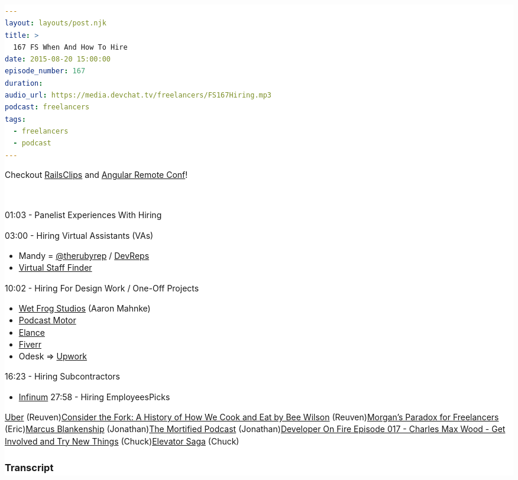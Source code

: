 ```yaml
---
layout: layouts/post.njk
title: >
  167 FS When And How To Hire
date: 2015-08-20 15:00:00
episode_number: 167
duration:
audio_url: https://media.devchat.tv/freelancers/FS167Hiring.mp3
podcast: freelancers
tags:
  - freelancers
  - podcast
---
```


Checkout [RailsClips](https://devchat.tv/rails-clips) and [Angular Remote Conf](https://angularremoteconf.com)!

&nbsp;

01:03 - Panelist Experiences With Hiring

03:00 - Hiring Virtual Assistants (VAs)

- Mandy = [@therubyrep](https://twitter.com/therubyrep) / [DevReps](https://www.devreps.com/)
- [Virtual Staff Finder](https://www.virtualstafffinder.com/)

10:02 - Hiring For Design Work / One-Off Projects

- [Wet Frog Studios](https://wetfrogstudios.com/services/) (Aaron Mahnke)
- [Podcast Motor](https://www.podcastmotor.com/)
- [Elance](https://www.elance.com/)
- [Fiverr](https://www.fiverr.com/)
- Odesk =\> [Upwork](https://www.upwork.com/)

16:23 - Hiring Subcontractors

- [Infinum](https://infinum.co)
  27:58 - Hiring EmployeesPicks

[Uber](https://www.uber.com/) (Reuven)[Consider the Fork: A History of How We Cook and Eat by Bee Wilson](https://www.amazon.com/gp/product/0465056970/ref=as_li_qf_sp_asin_il_tl?ie=UTF8&camp=1789&creative=9325&creativeASIN=0465056970&linkCode=as2&tag=chamaxwoo-20&linkId=PDJTNIX3BA5SLEXN) (Reuven)[Morgan’s Paradox for Freelancers](https://creativeclass.io/morgans-paradox/) (Eric)[Marcus Blankenship](https://marcusblankenship.com/) (Jonathan)[The Mortified Podcast](https://getmortified.com/) (Jonathan)[Developer On Fire Episode 017 - Charles Max Wood - Get Involved and Try New Things](https://developeronfire.com/Podcast/Episodes/episode-17-charles-max-wood-get-involved-and-try-new-things) (Chuck)[Elevator Saga](https://play.elevatorsaga.com/) (Chuck)

### Transcript
